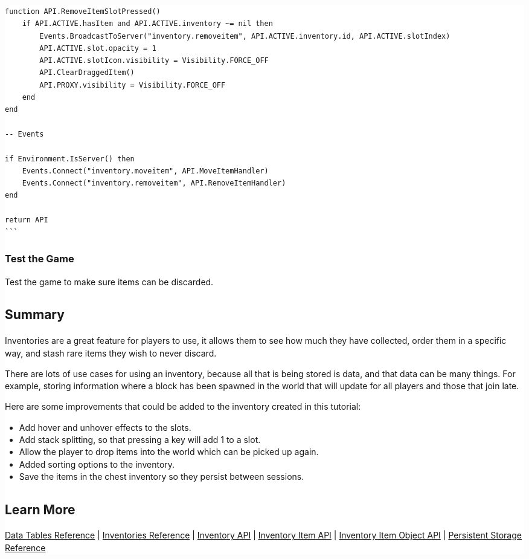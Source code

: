     function API.RemoveItemSlotPressed()
        if API.ACTIVE.hasItem and API.ACTIVE.inventory ~= nil then
            Events.BroadcastToServer("inventory.removeitem", API.ACTIVE.inventory.id, API.ACTIVE.slotIndex)
            API.ACTIVE.slot.opacity = 1
            API.ACTIVE.slotIcon.visibility = Visibility.FORCE_OFF
            API.ClearDraggedItem()
            API.PROXY.visibility = Visibility.FORCE_OFF
        end
    end

    -- Events

    if Environment.IsServer() then
        Events.Connect("inventory.moveitem", API.MoveItemHandler)
        Events.Connect("inventory.removeitem", API.RemoveItemHandler)
    end

    return API
    ```

### Test the Game

Test the game to make sure items can be discarded.

<div class="mt-video" style="width:100%">
    <video autoplay muted playsinline controls loop class="center" style="width:100%">
        <source src="/img/Inventory/Tutorial/discard_items.mp4" type="video/mp4" />
    </video>
</div>

## Summary

Inventories are a great feature for players to use, it allows them to see how much they have collected, order them in a specific way, and stash rare items they wish to never discard.

There are lots of use cases for using an inventory, because all that is being stored is data, and that data can be many things. For example, storing information where a block has been spawned in the world that will update for all players and those that join late.

Here are some improvements that could be added to the inventory created in this tutorial:

- Add hover and unhover effects to the slots.
- Add stack splitting, so that pressing a key will add 1 to a slot.
- Allow the player to drop items into the world which can be picked up again.
- Added sorting options to the inventory.
- Save the items in the chest inventory so they persist between sessions.

## Learn More

[Data Tables Reference](../references/data_tables.md) | [Inventories Reference](../references/inventory.md) | [Inventory API](../api/inventory.md) | [Inventory Item API](../api/inventoryitem.md) | [Inventory Item Object API](../api/itemobject.md) | [Persistent Storage Reference](../references/persistent_storage.md)
